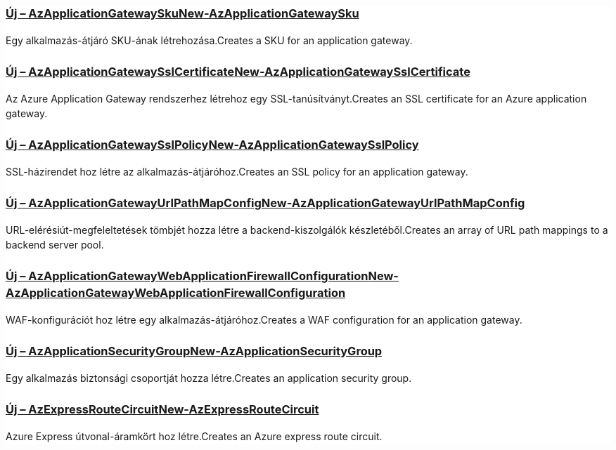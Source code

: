 ### [<span data-ttu-id="99837-350">Új – AzApplicationGatewaySku</span><span class="sxs-lookup"><span data-stu-id="99837-350">New-AzApplicationGatewaySku</span></span>](New-AzApplicationGatewaySku.md)
<span data-ttu-id="99837-351">Egy alkalmazás-átjáró SKU-ának létrehozása.</span><span class="sxs-lookup"><span data-stu-id="99837-351">Creates a SKU for an application gateway.</span></span>

### [<span data-ttu-id="99837-352">Új – AzApplicationGatewaySslCertificate</span><span class="sxs-lookup"><span data-stu-id="99837-352">New-AzApplicationGatewaySslCertificate</span></span>](New-AzApplicationGatewaySslCertificate.md)
<span data-ttu-id="99837-353">Az Azure Application Gateway rendszerhez létrehoz egy SSL-tanúsítványt.</span><span class="sxs-lookup"><span data-stu-id="99837-353">Creates an SSL certificate for an Azure application gateway.</span></span>

### [<span data-ttu-id="99837-354">Új – AzApplicationGatewaySslPolicy</span><span class="sxs-lookup"><span data-stu-id="99837-354">New-AzApplicationGatewaySslPolicy</span></span>](New-AzApplicationGatewaySslPolicy.md)
<span data-ttu-id="99837-355">SSL-házirendet hoz létre az alkalmazás-átjáróhoz.</span><span class="sxs-lookup"><span data-stu-id="99837-355">Creates an SSL policy for an application gateway.</span></span>

### [<span data-ttu-id="99837-356">Új – AzApplicationGatewayUrlPathMapConfig</span><span class="sxs-lookup"><span data-stu-id="99837-356">New-AzApplicationGatewayUrlPathMapConfig</span></span>](New-AzApplicationGatewayUrlPathMapConfig.md)
<span data-ttu-id="99837-357">URL-elérésiút-megfeleltetések tömbjét hozza létre a backend-kiszolgálók készletéből.</span><span class="sxs-lookup"><span data-stu-id="99837-357">Creates an array of URL path mappings to a backend server pool.</span></span>

### [<span data-ttu-id="99837-358">Új – AzApplicationGatewayWebApplicationFirewallConfiguration</span><span class="sxs-lookup"><span data-stu-id="99837-358">New-AzApplicationGatewayWebApplicationFirewallConfiguration</span></span>](New-AzApplicationGatewayWebApplicationFirewallConfiguration.md)
<span data-ttu-id="99837-359">WAF-konfigurációt hoz létre egy alkalmazás-átjáróhoz.</span><span class="sxs-lookup"><span data-stu-id="99837-359">Creates a WAF configuration for an application gateway.</span></span>

### [<span data-ttu-id="99837-360">Új – AzApplicationSecurityGroup</span><span class="sxs-lookup"><span data-stu-id="99837-360">New-AzApplicationSecurityGroup</span></span>](New-AzApplicationSecurityGroup.md)
<span data-ttu-id="99837-361">Egy alkalmazás biztonsági csoportját hozza létre.</span><span class="sxs-lookup"><span data-stu-id="99837-361">Creates an application security group.</span></span>

### [<span data-ttu-id="99837-362">Új – AzExpressRouteCircuit</span><span class="sxs-lookup"><span data-stu-id="99837-362">New-AzExpressRouteCircuit</span></span>](New-AzExpressRouteCircuit.md)
<span data-ttu-id="99837-363">Azure Express útvonal-áramkört hoz létre.</span><span class="sxs-lookup"><span data-stu-id="99837-363">Creates an Azure express route circuit.</span></span>
